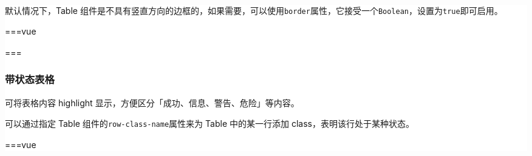 
默认情况下，Table 组件是不具有竖直方向的边框的，如果需要，可以使用`border`属性，它接受一个`Boolean`，设置为`true`即可启用。




===vue
<template><div>


</div></template>


<script>
module.exports =  {
    data() {
      return {
        tableData: [{
          date: '2016-05-02',
          name: '王小虎',
          address: '上海市普陀区金沙江路 1518 弄'
        }, {
          date: '2016-05-04',
          name: '王小虎',
          address: '上海市普陀区金沙江路 1517 弄'
        }, {
          date: '2016-05-01',
          name: '王小虎',
          address: '上海市普陀区金沙江路 1519 弄'
        }, {
          date: '2016-05-03',
          name: '王小虎',
          address: '上海市普陀区金沙江路 1516 弄'
        }]
      }
    }
  }
</script>


===






### 带状态表格<a name="dai-zhuang-tai-biao-ge"></a>


可将表格内容 highlight 显示，方便区分「成功、信息、警告、危险」等内容。



可以通过指定 Table 组件的`row-class-name`属性来为 Table 中的某一行添加 class，表明该行处于某种状态。




===vue
<template><div>

